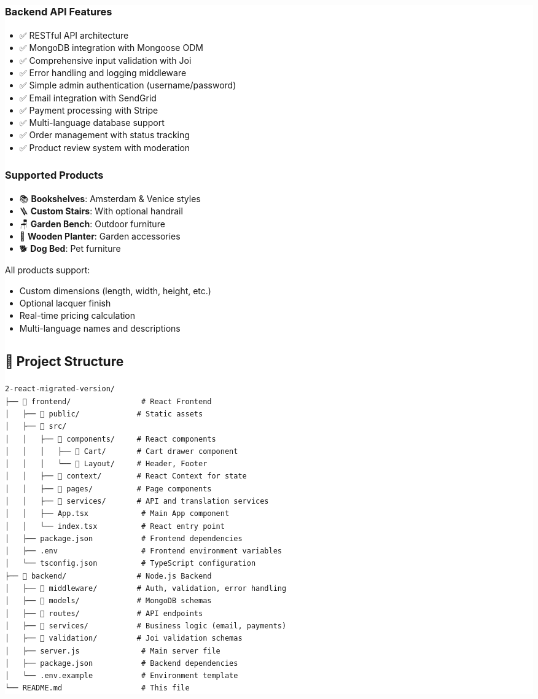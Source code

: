 ### Backend API Features
- ✅ RESTful API architecture
- ✅ MongoDB integration with Mongoose ODM
- ✅ Comprehensive input validation with Joi
- ✅ Error handling and logging middleware
- ✅ Simple admin authentication (username/password)
- ✅ Email integration with SendGrid
- ✅ Payment processing with Stripe
- ✅ Multi-language database support
- ✅ Order management with status tracking
- ✅ Product review system with moderation

### Supported Products
- 📚 **Bookshelves**: Amsterdam & Venice styles
- 🪜 **Custom Stairs**: With optional handrail
- 🪑 **Garden Bench**: Outdoor furniture
- 🌱 **Wooden Planter**: Garden accessories  
- 🐕 **Dog Bed**: Pet furniture

All products support:
- Custom dimensions (length, width, height, etc.)
- Optional lacquer finish
- Real-time pricing calculation
- Multi-language names and descriptions

## 📁 Project Structure

```
2-react-migrated-version/
├── 📁 frontend/                # React Frontend
│   ├── 📁 public/             # Static assets
│   ├── 📁 src/
│   │   ├── 📁 components/     # React components
│   │   │   ├── 📁 Cart/       # Cart drawer component
│   │   │   └── 📁 Layout/     # Header, Footer
│   │   ├── 📁 context/        # React Context for state
│   │   ├── 📁 pages/          # Page components
│   │   ├── 📁 services/       # API and translation services
│   │   ├── App.tsx            # Main App component
│   │   └── index.tsx          # React entry point
│   ├── package.json           # Frontend dependencies
│   ├── .env                   # Frontend environment variables
│   └── tsconfig.json          # TypeScript configuration
├── 📁 backend/                # Node.js Backend
│   ├── 📁 middleware/         # Auth, validation, error handling
│   ├── 📁 models/             # MongoDB schemas
│   ├── 📁 routes/             # API endpoints
│   ├── 📁 services/           # Business logic (email, payments)
│   ├── 📁 validation/         # Joi validation schemas
│   ├── server.js              # Main server file
│   ├── package.json           # Backend dependencies
│   └── .env.example           # Environment template
└── README.md                  # This file
```
